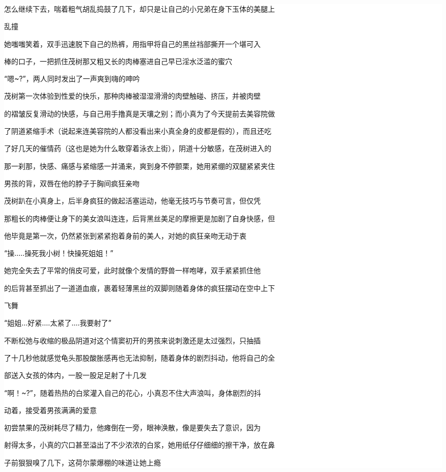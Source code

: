 怎么继续下去，喘着粗气胡乱捣鼓了几下，却只是让自己的小兄弟在身下玉体的美腿上

乱撞



她嗤嗤笑着，双手迅速脱下自己的热裤，用指甲将自己的黑丝裆部撕开一个堪可入

棒的口子，一把抓住茂树那又粗又长的肉棒塞进自己早已淫水泛滥的蜜穴



“嗯~?”，两人同时发出了一声爽到嗨的呻吟



茂树第一次体验到性爱的快乐，那种肉棒被湿湿滑滑的肉壁触碰、挤压，并被肉壁

的褶皱反复滑动的快感，与自己用手撸真是天壤之别；而小真为了今天提前去美容院做

了阴道紧缩手术（说起来连美容院的人都没看出来小真全身的皮都是假的），而且还吃

了好几天的催情药（这也是她为什么敢穿着泳衣上街），阴道十分敏感，在茂树进入的

那一刹那，快感、痛感与紧缩感一并涌来，爽到身不停颤栗，她用紧绷的双腿紧紧夹住

男孩的背，双唇在他的脖子于胸间疯狂亲吻



茂树趴在小真身上，后半身疯狂的做起活塞运动，他毫无技巧与节奏可言，但仅凭

那粗长的肉棒便让身下的美女浪叫连连，后背黑丝美足的摩擦更是加剧了自身快感，但

他毕竟是第一次，仍然紧张到紧紧抱着身前的美人，对她的疯狂亲吻无动于衷



“操.....操死我小树！快操死姐姐！”

她完全失去了平常的俏皮可爱，此时就像个发情的野兽一样咆哮，双手紧紧抓住他

的后背甚至抓出了一道道血痕，裹着轻薄黑丝的双脚则随着身体的疯狂摆动在空中上下

飞舞

“姐姐...好紧....太紧了....我要射了”

不断松弛与收缩的极品阴道对这个情窦初开的男孩来说刺激还是太过强烈，只抽插

了十几秒他就感觉龟头那股酸胀感再也无法抑制，随着身体的剧烈抖动，他将自己的全

部送入女孩的体内，一股一股足足射了十几发





“啊！~?”，随着热热的白浆灌入自己的花心，小真忍不住大声浪叫，身体剧烈的抖

动着，接受着男孩满满的爱意





初尝禁果的茂树耗尽了精力，他瘫倒在一旁，眼神涣散，像是要失去了意识，因为

射得太多，小真的穴口甚至溢出了不少浓浓的白浆，她用纸仔仔细细的擦干净，放在鼻

子前狠狠嗅了几下，这荷尔蒙爆棚的味道让她上瘾
